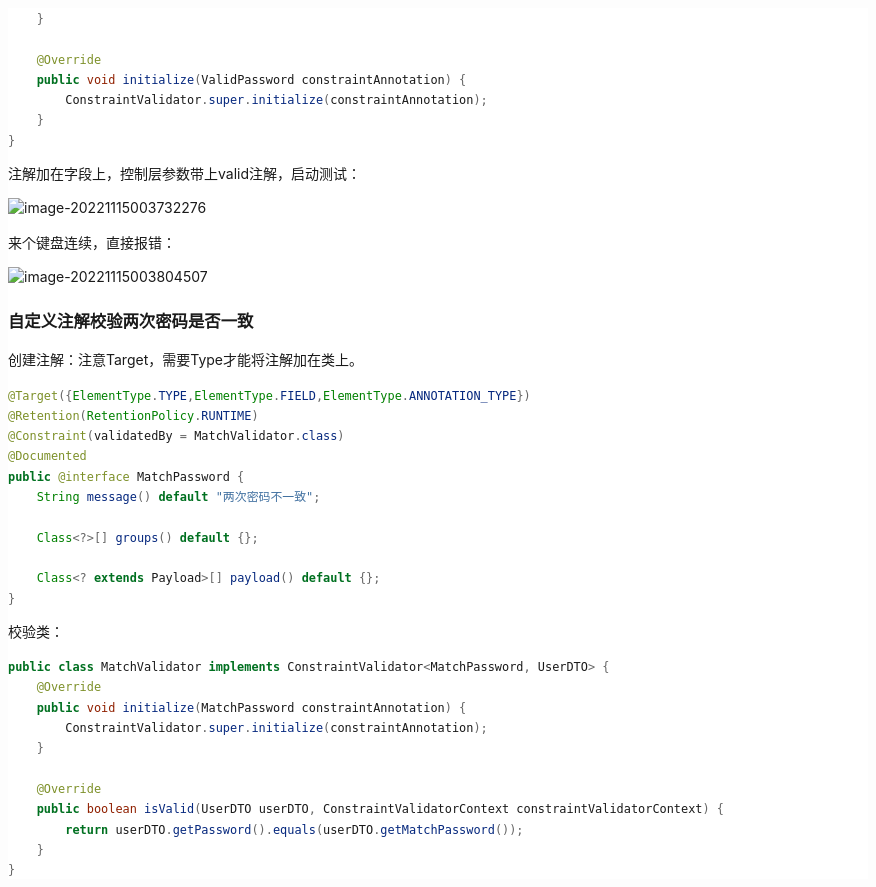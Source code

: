 ```java
    }

    @Override
    public void initialize(ValidPassword constraintAnnotation) {
        ConstraintValidator.super.initialize(constraintAnnotation);
    }
}
```

注解加在字段上，控制层参数带上valid注解，启动测试：

![image-20221115003732276](http://www.iocaop.com/images/2022-11/202211150037348.png)

来个键盘连续，直接报错：

![image-20221115003804507](http://www.iocaop.com/images/2022-11/202211150038571.png)

### 自定义注解校验两次密码是否一致

创建注解：注意Target，需要Type才能将注解加在类上。

```java
@Target({ElementType.TYPE,ElementType.FIELD,ElementType.ANNOTATION_TYPE})
@Retention(RetentionPolicy.RUNTIME)
@Constraint(validatedBy = MatchValidator.class)
@Documented
public @interface MatchPassword {
    String message() default "两次密码不一致";

    Class<?>[] groups() default {};

    Class<? extends Payload>[] payload() default {};
}

```

校验类：

```java
public class MatchValidator implements ConstraintValidator<MatchPassword, UserDTO> {
    @Override
    public void initialize(MatchPassword constraintAnnotation) {
        ConstraintValidator.super.initialize(constraintAnnotation);
    }

    @Override
    public boolean isValid(UserDTO userDTO, ConstraintValidatorContext constraintValidatorContext) {
        return userDTO.getPassword().equals(userDTO.getMatchPassword());
    }
}

```

